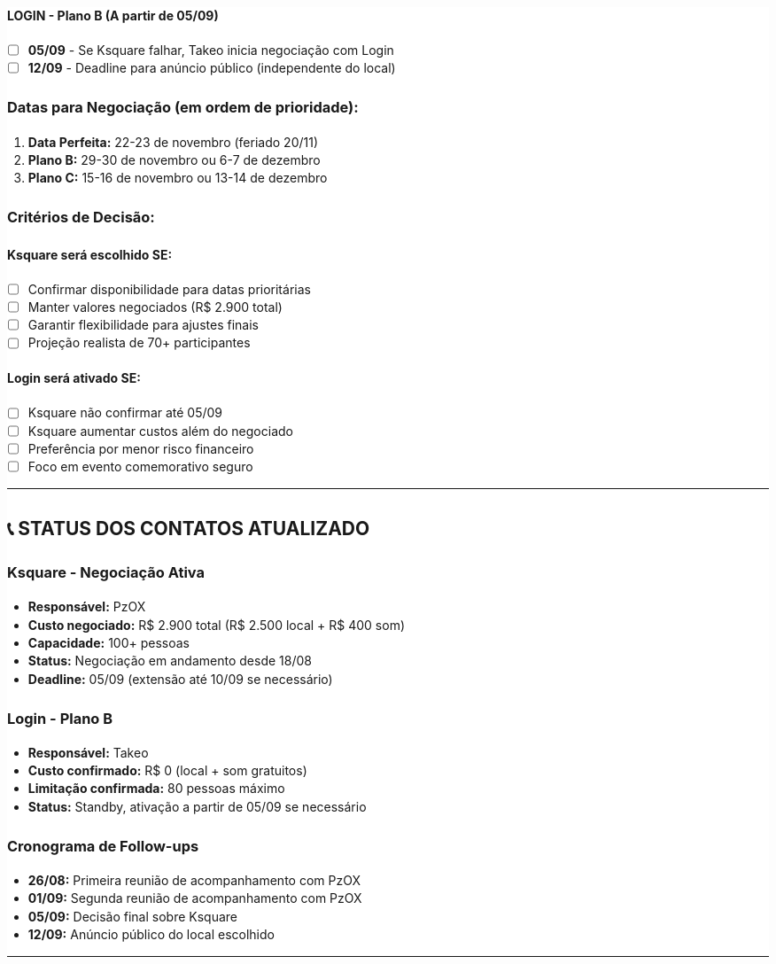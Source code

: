 #### LOGIN - Plano B (A partir de 05/09)

- [ ] **05/09** - Se Ksquare falhar, Takeo inicia negociação com Login
- [ ] **12/09** - Deadline para anúncio público (independente do local)

### Datas para Negociação (em ordem de prioridade):

1. **Data Perfeita:** 22-23 de novembro (feriado 20/11)
2. **Plano B:** 29-30 de novembro ou 6-7 de dezembro  
3. **Plano C:** 15-16 de novembro ou 13-14 de dezembro

### Critérios de Decisão:

#### Ksquare será escolhido SE:
- [ ] Confirmar disponibilidade para datas prioritárias
- [ ] Manter valores negociados (R$ 2.900 total)
- [ ] Garantir flexibilidade para ajustes finais
- [ ] Projeção realista de 70+ participantes

#### Login será ativado SE:
- [ ] Ksquare não confirmar até 05/09
- [ ] Ksquare aumentar custos além do negociado
- [ ] Preferência por menor risco financeiro
- [ ] Foco em evento comemorativo seguro

---

## 📞 STATUS DOS CONTATOS ATUALIZADO

### Ksquare - Negociação Ativa

- **Responsável:** PzOX
- **Custo negociado:** R$ 2.900 total (R$ 2.500 local + R$ 400 som)
- **Capacidade:** 100+ pessoas
- **Status:** Negociação em andamento desde 18/08
- **Deadline:** 05/09 (extensão até 10/09 se necessário)

### Login - Plano B

- **Responsável:** Takeo
- **Custo confirmado:** R$ 0 (local + som gratuitos)
- **Limitação confirmada:** 80 pessoas máximo
- **Status:** Standby, ativação a partir de 05/09 se necessário

### Cronograma de Follow-ups

- **26/08:** Primeira reunião de acompanhamento com PzOX
- **01/09:** Segunda reunião de acompanhamento com PzOX
- **05/09:** Decisão final sobre Ksquare
- **12/09:** Anúncio público do local escolhido

---
